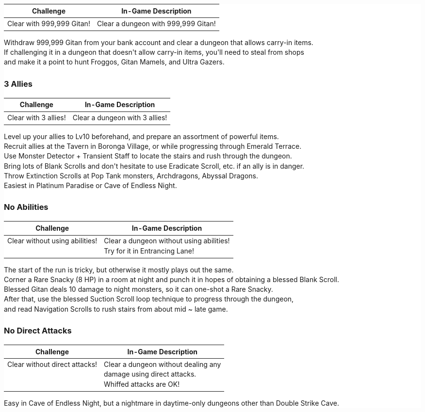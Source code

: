 |Challenge|In-Game Description|
|-|-|
|Clear with 999,999 Gitan!|Clear a dungeon with <span class="tealText">999,999</span> Gitan!|

Withdraw 999,999 Gitan from your bank account and clear a dungeon that allows carry-in items.<br/>If challenging it in a dungeon that doesn't allow carry-in items, you'll need to steal from shops<br/>and make it a point to hunt Froggos, Gitan Mamels, and Ultra Gazers.

### 3 Allies

|Challenge|In-Game Description|
|-|-|
|Clear with 3 allies!|Clear a dungeon with <span class="tealText">3</span> allies!|

Level up your allies to Lv10 beforehand, and prepare an assortment of powerful items.<br/>Recruit allies at the Tavern in Boronga Village, or while progressing through Emerald Terrace.<br/>Use Monster Detector + Transient Staff to locate the stairs and rush through the dungeon.<br/>Bring lots of Blank Scrolls and don't hesitate to use Eradicate Scroll, etc. if an ally is in danger.<br/>Throw Extinction Scrolls at Pop Tank monsters, Archdragons, Abyssal Dragons.<br/>Easiest in Platinum Paradise or Cave of Endless Night.

### No Abilities

|Challenge|In-Game Description|
|-|-|
|Clear without using abilities!|Clear a dungeon without using abilities!<br/>Try for it in <span class="orangeText">Entrancing Lane</span>!|

The start of the run is tricky, but otherwise it mostly plays out the same.<br/>
Corner a Rare Snacky (8 HP) in a room at night and punch it in hopes of obtaining a blessed Blank Scroll.<br/>Blessed Gitan deals 10 damage to night monsters, so it can one-shot a Rare Snacky.<br/>After that, use the blessed Suction Scroll loop technique to progress through the dungeon,<br/>and read Navigation Scrolls to rush stairs from about mid ~ late game.

### No Direct Attacks

|Challenge|In-Game Description|
|-|-|
|Clear without direct attacks!|Clear a dungeon without dealing any<br/>damage using direct attacks.<br/>Whiffed attacks are OK!|

Easy in Cave of Endless Night, but a nightmare in daytime-only dungeons other than Double Strike Cave.
